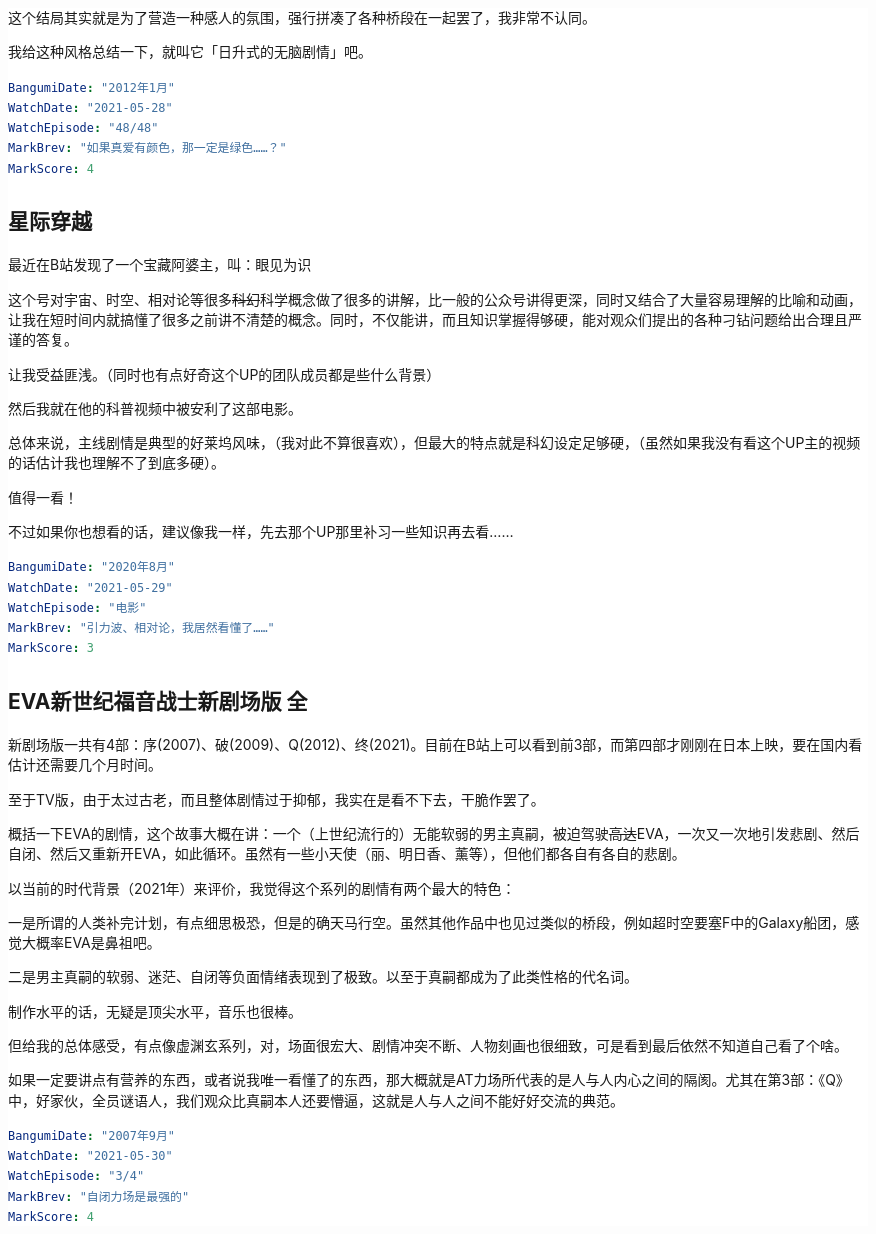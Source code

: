 这个结局其实就是为了营造一种感人的氛围，强行拼凑了各种桥段在一起罢了，我非常不认同。

我给这种风格总结一下，就叫它「日升式的无脑剧情」吧。

```yaml lw-blog-meta
BangumiDate: "2012年1月"
WatchDate: "2021-05-28"
WatchEpisode: "48/48"
MarkBrev: "如果真爱有颜色，那一定是绿色……？"
MarkScore: 4
```

## 星际穿越

最近在B站发现了一个宝藏阿婆主，叫：眼见为识

这个号对宇宙、时空、相对论等很多~~科幻~~科学概念做了很多的讲解，比一般的公众号讲得更深，同时又结合了大量容易理解的比喻和动画，让我在短时间内就搞懂了很多之前讲不清楚的概念。同时，不仅能讲，而且知识掌握得够硬，能对观众们提出的各种刁钻问题给出合理且严谨的答复。

让我受益匪浅。（同时也有点好奇这个UP的团队成员都是些什么背景）

然后我就在他的科普视频中被安利了这部电影。

总体来说，主线剧情是典型的好莱坞风味，（我对此不算很喜欢），但最大的特点就是科幻设定足够硬，（虽然如果我没有看这个UP主的视频的话估计我也理解不了到底多硬）。

值得一看！

不过如果你也想看的话，建议像我一样，先去那个UP那里补习一些知识再去看……

```yaml lw-blog-meta
BangumiDate: "2020年8月"
WatchDate: "2021-05-29"
WatchEpisode: "电影"
MarkBrev: "引力波、相对论，我居然看懂了……"
MarkScore: 3
```

## EVA新世纪福音战士新剧场版 全

新剧场版一共有4部：序(2007)、破(2009)、Q(2012)、终(2021)。目前在B站上可以看到前3部，而第四部才刚刚在日本上映，要在国内看估计还需要几个月时间。

至于TV版，由于太过古老，而且整体剧情过于抑郁，我实在是看不下去，干脆作罢了。

概括一下EVA的剧情，这个故事大概在讲：一个（上世纪流行的）无能软弱的男主真嗣，被迫驾驶~~高达~~EVA，一次又一次地引发悲剧、然后自闭、然后又重新开EVA，如此循环。虽然有一些小天使（丽、明日香、薰等），但他们都各自有各自的悲剧。

以当前的时代背景（2021年）来评价，我觉得这个系列的剧情有两个最大的特色：

一是所谓的人类补完计划，有点细思极恐，但是的确天马行空。虽然其他作品中也见过类似的桥段，例如超时空要塞F中的Galaxy船团，感觉大概率EVA是鼻祖吧。

二是男主真嗣的软弱、迷茫、自闭等负面情绪表现到了极致。以至于真嗣都成为了此类性格的代名词。

制作水平的话，无疑是顶尖水平，音乐也很棒。

但给我的总体感受，有点像虚渊玄系列，对，场面很宏大、剧情冲突不断、人物刻画也很细致，可是看到最后依然不知道自己看了个啥。

如果一定要讲点有营养的东西，或者说我唯一看懂了的东西，那大概就是AT力场所代表的是人与人内心之间的隔阂。尤其在第3部：《Q》中，好家伙，全员谜语人，我们观众比真嗣本人还要懵逼，这就是人与人之间不能好好交流的典范。

```yaml lw-blog-meta
BangumiDate: "2007年9月"
WatchDate: "2021-05-30"
WatchEpisode: "3/4"
MarkBrev: "自闭力场是最强的"
MarkScore: 4
```

